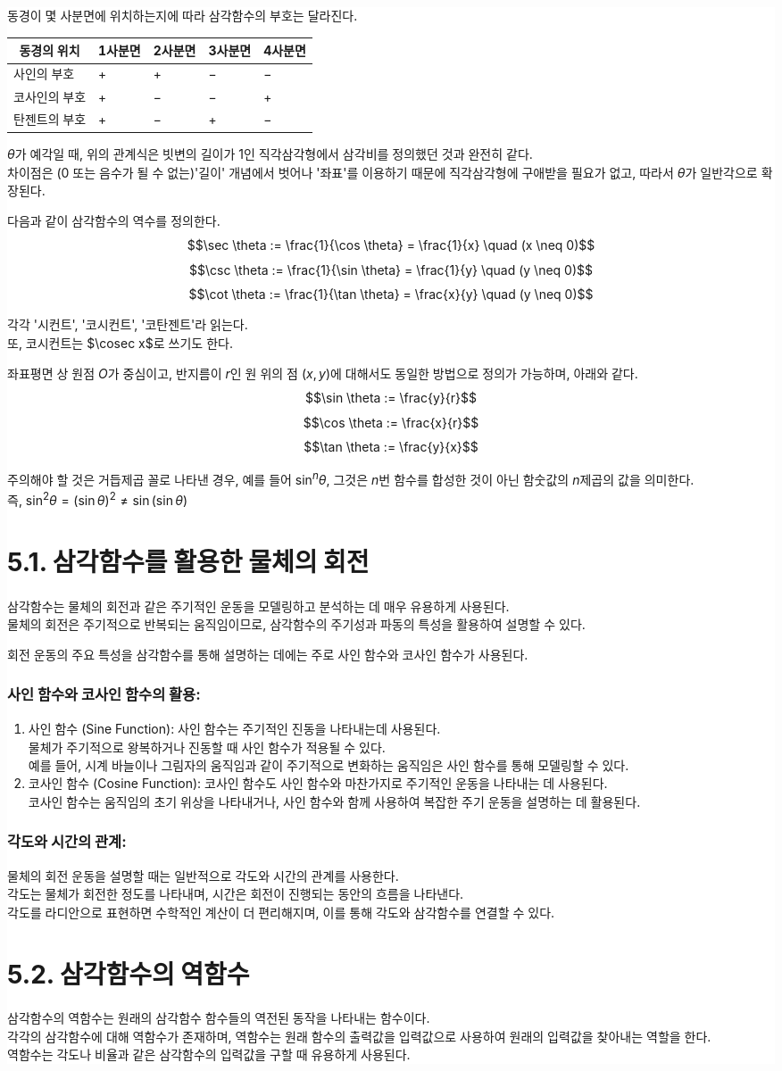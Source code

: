 동경이 몇 사분면에 위치하는지에 따라 삼각함수의 부호는 달라진다.

|동경의 위치|1사분면|2사분면|3사분면|4사분면|
|---|---|---|---|---|
|사인의 부호|$+$|$+$|$-$|$-$|
|코사인의 부호|$+$|$-$|$-$|$+$|
|탄젠트의 부호|$+$|$-$|$+$|$-$|

$\theta$가 예각일 때, 위의 관계식은 빗변의 길이가 1인 직각삼각형에서 삼각비를 정의했던 것과 완전히 같다.    
차이점은 (0 또는 음수가 될 수 없는)'길이' 개념에서 벗어나 '좌표'를 이용하기 때문에 직각삼각형에 구애받을 필요가 없고, 따라서 $\theta$가 일반각으로 확장된다.

다음과 같이 삼각함수의 역수를 정의한다.
$$\sec \theta := \frac{1}{\cos \theta} = \frac{1}{x} \quad (x \neq 0)$$
$$\csc \theta := \frac{1}{\sin \theta} = \frac{1}{y} \quad (y \neq 0)$$
$$\cot \theta := \frac{1}{\tan \theta} = \frac{x}{y} \quad (y \neq 0)$$

각각 '시컨트', '코시컨트', '코탄젠트'라 읽는다.     
또, 코시컨트는 $\cosec x$로 쓰기도 한다.

좌표평면 상 원점 $O$가 중심이고, 반지름이 $r$인 원 위의 점 $(x, y)$에 대해서도 동일한 방법으로 정의가 가능하며, 아래와 같다.
$$\sin \theta := \frac{y}{r}$$
$$\cos \theta := \frac{x}{r}$$
$$\tan \theta := \frac{y}{x}$$

주의해야 할 것은 거듭제곱 꼴로 나타낸 경우, 예를 들어 $\sin^n \theta$, 그것은 $n$번 함수를 합성한 것이 아닌 함숫값의 $n$제곱의 값을 의미한다.   
즉, $\sin^2 \theta = (\sin \theta)^2 \neq \sin(\sin \theta)$

# 5.1. 삼각함수를 활용한 물체의 회전
삼각함수는 물체의 회전과 같은 주기적인 운동을 모델링하고 분석하는 데 매우 유용하게 사용된다.    
물체의 회전은 주기적으로 반복되는 움직임이므로, 삼각함수의 주기성과 파동의 특성을 활용하여 설명할 수 있다.

회전 운동의 주요 특성을 삼각함수를 통해 설명하는 데에는 주로 사인 함수와 코사인 함수가 사용된다.

### 사인 함수와 코사인 함수의 활용:
1. 사인 함수 (Sine Function): 사인 함수는 주기적인 진동을 나타내는데 사용된다.      
물체가 주기적으로 왕복하거나 진동할 때 사인 함수가 적용될 수 있다.      
예를 들어, 시계 바늘이나 그림자의 움직임과 같이 주기적으로 변화하는 움직임은 사인 함수를 통해 모델링할 수 있다.
2. 코사인 함수 (Cosine Function): 코사인 함수도 사인 함수와 마찬가지로 주기적인 운동을 나타내는 데 사용된다.    
코사인 함수는 움직임의 초기 위상을 나타내거나, 사인 함수와 함께 사용하여 복잡한 주기 운동을 설명하는 데 활용된다.

### 각도와 시간의 관계:
물체의 회전 운동을 설명할 때는 일반적으로 각도와 시간의 관계를 사용한다.    
각도는 물체가 회전한 정도를 나타내며, 시간은 회전이 진행되는 동안의 흐름을 나타낸다.    
각도를 라디안으로 표현하면 수학적인 계산이 더 편리해지며, 이를 통해 각도와 삼각함수를 연결할 수 있다.

# 5.2. 삼각함수의 역함수
삼각함수의 역함수는 원래의 삼각함수 함수들의 역전된 동작을 나타내는 함수이다.   
각각의 삼각함수에 대해 역함수가 존재하며, 역함수는 원래 함수의 출력값을 입력값으로 사용하여 원래의 입력값을 찾아내는 역할을 한다.   
역함수는 각도나 비율과 같은 삼각함수의 입력값을 구할 때 유용하게 사용된다.

